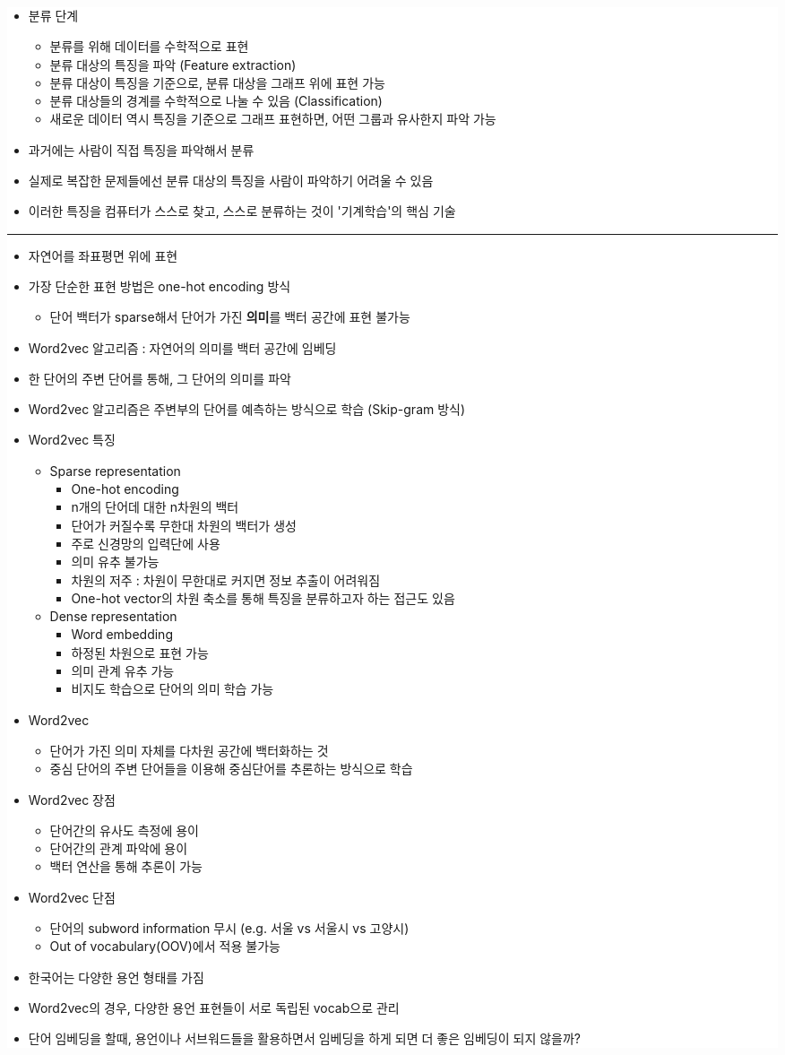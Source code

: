   

- 분류 단계
  
  - 분류를 위해 데이터를 수학적으로 표현
  - 분류 대상의 특징을 파악 (Feature extraction)
  - 분류 대상이 특징을 기준으로, 분류 대상을 그래프 위에 표현 가능
  - 분류 대상들의 경계를 수학적으로 나눌 수 있음 (Classification)
  - 새로운 데이터 역시 특징을 기준으로 그래프 표현하면, 어떤 그룹과 유사한지 파악 가능



- 과거에는 사람이 직접 특징을 파악해서 분류
- 실제로 복잡한 문제들에선 분류 대상의 특징을 사람이 파악하기 어려울 수 있음
- 이러한 특징을 컴퓨터가 스스로 찾고, 스스로 분류하는 것이 '기계학습'의 핵심 기술



<hr>



- 자연어를 좌표평면 위에 표현
- 가장 단순한 표현 방법은 one-hot encoding 방식 
  - 단어 백터가 sparse해서 단어가 가진 **의미**를 백터 공간에 표현 불가능
- Word2vec 알고리즘 : 자연어의 의미를 백터 공간에 임베딩
- 한 단어의 주변 단어를 통해, 그 단어의 의미를 파악
- Word2vec 알고리즘은 주변부의 단어를 예측하는 방식으로 학습 (Skip-gram 방식)
- Word2vec 특징
  - Sparse representation
    - One-hot encoding
    - n개의 단어데 대한 n차원의 백터
    - 단어가 커질수록 무한대 차원의 백터가 생성
    - 주로 신경망의 입력단에 사용
    - 의미 유추 불가능
    - 차원의 저주 : 차원이 무한대로 커지면 정보 추출이 어려워짐
    - One-hot vector의 차원 축소를 통해 특징을 분류하고자 하는 접근도 있음
  - Dense representation
    - Word embedding
    - 하정된 차원으로 표현 가능
    - 의미 관계 유추 가능
    - 비지도 학습으로 단어의 의미 학습 가능
- Word2vec
  - 단어가 가진 의미 자체를 다차원 공간에 백터화하는 것
  - 중심 단어의 주변 단어들을 이용해 중심단어를 추론하는 방식으로 학습
- Word2vec 장점
  - 단어간의 유사도 측정에 용이
  - 단어간의 관계 파악에 용이
  - 백터 연산을 통해 추론이 가능
- Word2vec 단점
  - 단어의 subword information 무시 (e.g. 서울 vs 서울시 vs 고양시)
  - Out of vocabulary(OOV)에서 적용 불가능



- 한국어는 다양한 용언 형태를 가짐
- Word2vec의 경우, 다양한 용언 표현들이 서로 독립된 vocab으로 관리
- 단어 임베딩을 할때, 용언이나 서브워드들을 활용하면서 임베딩을 하게 되면 더 좋은 임베딩이 되지 않을까?
